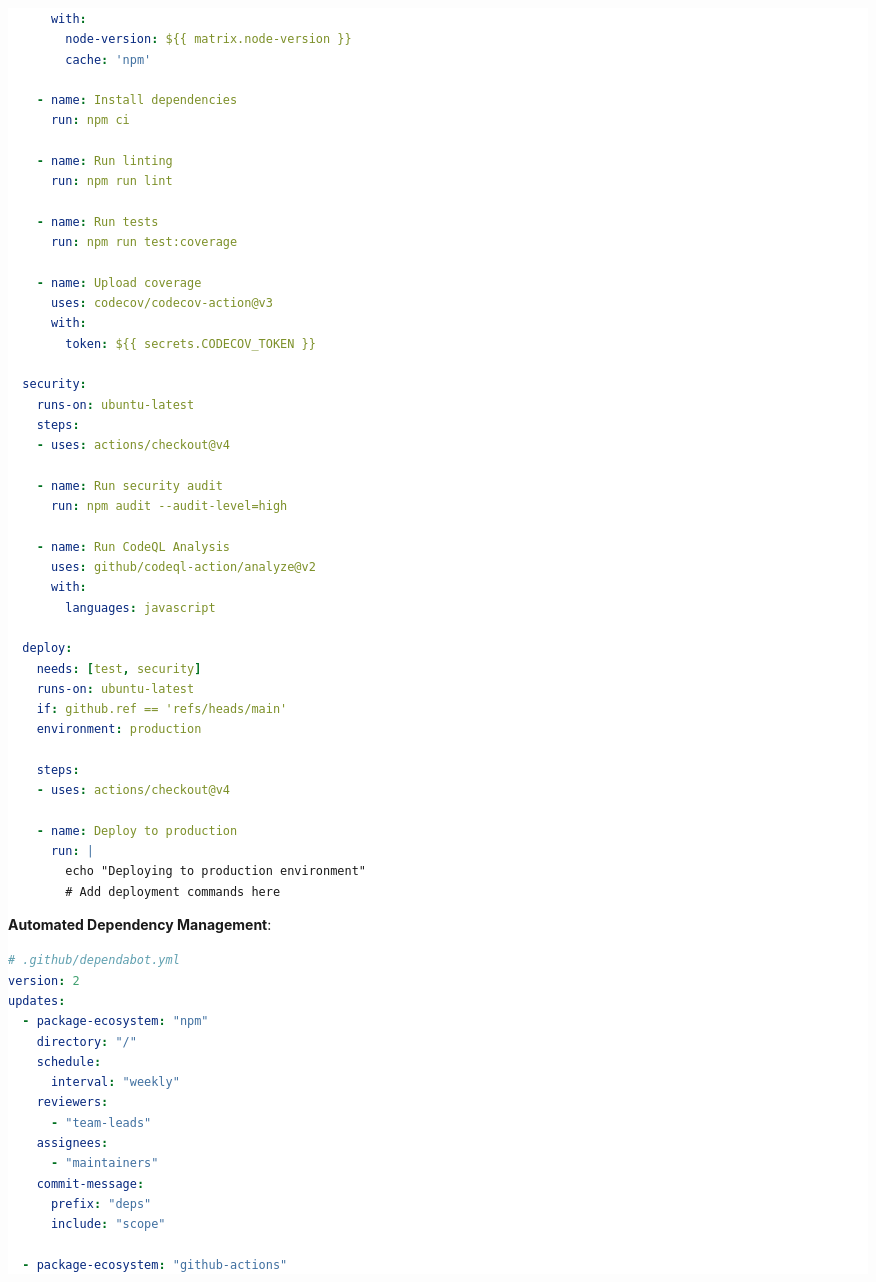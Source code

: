 ```yaml
      with:
        node-version: ${{ matrix.node-version }}
        cache: 'npm'
    
    - name: Install dependencies
      run: npm ci
    
    - name: Run linting
      run: npm run lint
    
    - name: Run tests
      run: npm run test:coverage
    
    - name: Upload coverage
      uses: codecov/codecov-action@v3
      with:
        token: ${{ secrets.CODECOV_TOKEN }}

  security:
    runs-on: ubuntu-latest
    steps:
    - uses: actions/checkout@v4
    
    - name: Run security audit
      run: npm audit --audit-level=high
    
    - name: Run CodeQL Analysis
      uses: github/codeql-action/analyze@v2
      with:
        languages: javascript

  deploy:
    needs: [test, security]
    runs-on: ubuntu-latest
    if: github.ref == 'refs/heads/main'
    environment: production
    
    steps:
    - uses: actions/checkout@v4
    
    - name: Deploy to production
      run: |
        echo "Deploying to production environment"
        # Add deployment commands here
```

**Automated Dependency Management**:
```yaml
# .github/dependabot.yml
version: 2
updates:
  - package-ecosystem: "npm"
    directory: "/"
    schedule:
      interval: "weekly"
    reviewers:
      - "team-leads"
    assignees:
      - "maintainers"
    commit-message:
      prefix: "deps"
      include: "scope"
    
  - package-ecosystem: "github-actions"
```